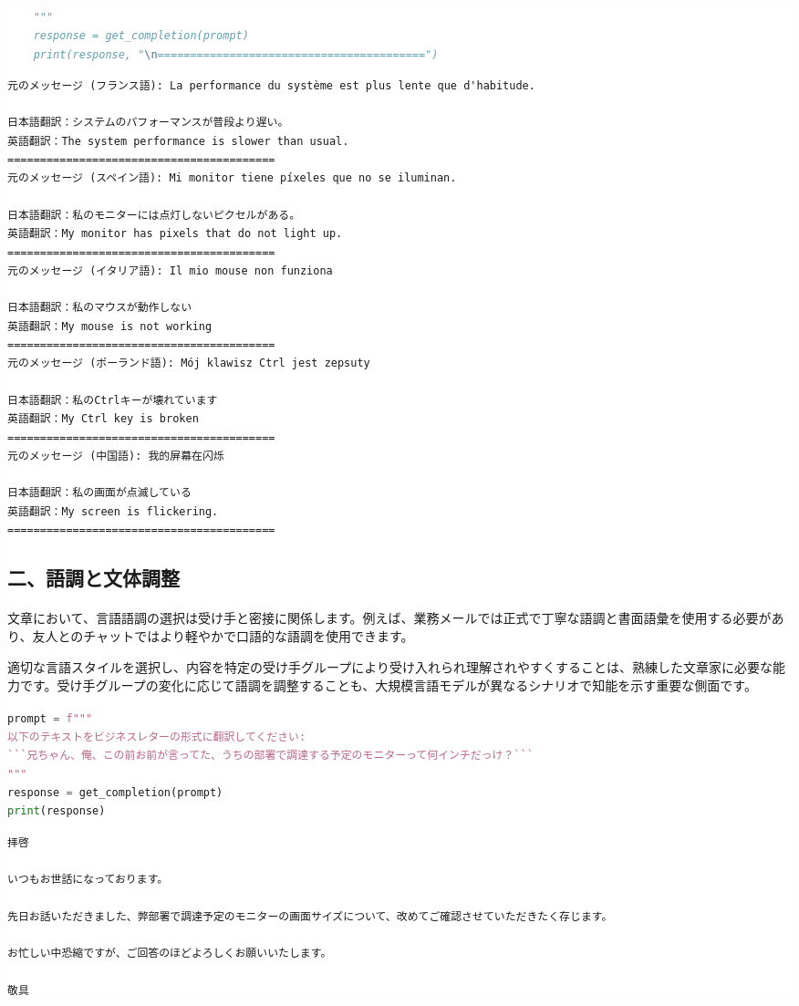 ```python
    """
    response = get_completion(prompt)
    print(response, "\n=========================================")
```

    元のメッセージ (フランス語): La performance du système est plus lente que d'habitude.
    
    日本語翻訳：システムのパフォーマンスが普段より遅い。
    英語翻訳：The system performance is slower than usual. 
    =========================================
    元のメッセージ (スペイン語): Mi monitor tiene píxeles que no se iluminan.
    
    日本語翻訳：私のモニターには点灯しないピクセルがある。
    英語翻訳：My monitor has pixels that do not light up. 
    =========================================
    元のメッセージ (イタリア語): Il mio mouse non funziona
    
    日本語翻訳：私のマウスが動作しない
    英語翻訳：My mouse is not working 
    =========================================
    元のメッセージ (ポーランド語): Mój klawisz Ctrl jest zepsuty
    
    日本語翻訳：私のCtrlキーが壊れています
    英語翻訳：My Ctrl key is broken 
    =========================================
    元のメッセージ (中国語): 我的屏幕在闪烁
    
    日本語翻訳：私の画面が点滅している
    英語翻訳：My screen is flickering. 
    =========================================


## 二、語調と文体調整

文章において、言語語調の選択は受け手と密接に関係します。例えば、業務メールでは正式で丁寧な語調と書面語彙を使用する必要があり、友人とのチャットではより軽やかで口語的な語調を使用できます。

適切な言語スタイルを選択し、内容を特定の受け手グループにより受け入れられ理解されやすくすることは、熟練した文章家に必要な能力です。受け手グループの変化に応じて語調を調整することも、大規模言語モデルが異なるシナリオで知能を示す重要な側面です。


```python
prompt = f"""
以下のテキストをビジネスレターの形式に翻訳してください: 
```兄ちゃん、俺、この前お前が言ってた、うちの部署で調達する予定のモニターって何インチだっけ？```
"""
response = get_completion(prompt)
print(response)
```

    拝啓
    
    いつもお世話になっております。
    
    先日お話いただきました、弊部署で調達予定のモニターの画面サイズについて、改めてご確認させていただきたく存じます。
    
    お忙しい中恐縮ですが、ご回答のほどよろしくお願いいたします。
    
    敬具
